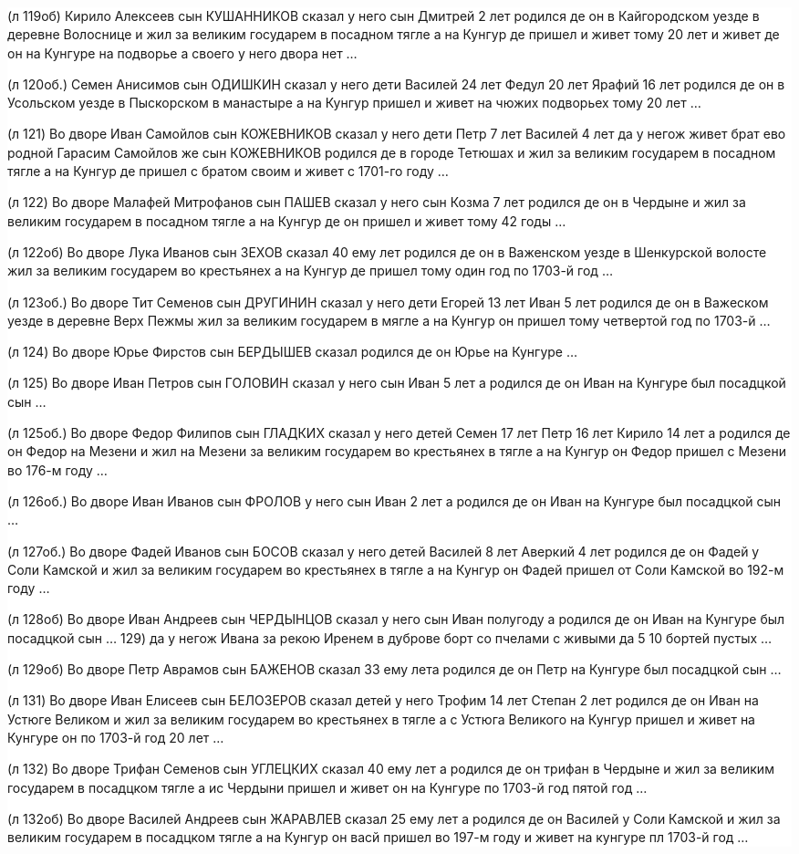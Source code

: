 (л 119об) Кирило Алексеев сын КУШАННИКОВ сказал у него сын Дмитрей 2 лет родился де он в Кайгородском уезде в деревне Волоснице и жил за великим государем в посадном тягле а на Кунгур де пришел и живет тому 20 лет и живет де он на Кунгуре на подворье а своего у него двора нет …

(л 120об.) Семен Анисимов сын ОДИШКИН сказал у него дети Василей 24 лет Федул 20 лет Ярафий 16 лет родился де он в Усольском уезде в Пыскорском в манастыре а на Кунгур пришел и живет на чюжих подворьех тому 20 лет …

(л 121) Во дворе Иван Самойлов сын КОЖЕВНИКОВ сказал у него дети Петр 7 лет Василей 4 лет да у негож живет брат ево родной Гарасим Самойлов же сын КОЖЕВНИКОВ родился де в городе Тетюшах и жил за великим государем в посадном тягле а на Кунгур де пришел с братом своим и живет с 1701-го году …

(л 122) Во дворе Малафей Митрофанов сын ПАШЕВ сказал у него сын Козма 7 лет родился де он в Чердыне и жил за великим государем в посадном тягле а на Кунгур де он пришел и живет тому 42 годы …

(л 122об) Во дворе Лука Иванов сын ЗЕХОВ сказал 40 ему лет родился де он в Важенском уезде в Шенкурской волосте жил за великим государем во крестьянех а на Кунгур де пришел тому один год по 1703-й год …

(л 123об.) Во дворе Тит Семенов сын ДРУГИНИН сказал у него дети Егорей 13 лет Иван 5 лет родился де он в Важеском уезде в деревне Верх Пежмы жил за великим государем в мягле а на Кунгур он пришел тому четвертой год по 1703-й …

(л 124) Во дворе Юрье Фирстов сын БЕРДЫШЕВ сказал родился де он Юрье на Кунгуре …

(л 125) Во дворе Иван Петров сын ГОЛОВИН сказал у него сын Иван 5 лет а родился де он Иван на Кунгуре был посадцкой сын …

(л 125об.) Во дворе Федор Филипов сын ГЛАДКИХ сказал у него детей Семен 17 лет Петр 16 лет Кирило 14 лет а родился де он Федор на Мезени и жил на Мезени за великим государем во крестьянех в тягле а на Кунгур он Федор пришел с Мезени во 176-м году …

(л 126об.) Во дворе Иван Иванов сын ФРОЛОВ у него сын Иван 2 лет а родился де он Иван на Кунгуре был посадцкой сын …

(л 127об.) Во дворе Фадей Иванов сын БОСОВ сказал у него детей Василей 8 лет Аверкий 4 лет родился де он Фадей у Соли Камской и жил за великим государем во крестьянех в тягле а на Кунгур он Фадей пришел от Соли Камской во 192-м году …

(л 128об) Во дворе Иван Андреев сын ЧЕРДЫНЦОВ сказал у него сын Иван полугоду а родился де он Иван на Кунгуре был посадцкой сын … 129) да у негож Ивана за рекою Иренем в дуброве борт со пчелами с живыми да 5 10 бортей пустых …

(л 129об) Во дворе Петр Аврамов сын БАЖЕНОВ сказал 33 ему лета родился де он Петр на Кунгуре был посадцкой сын …

(л 131) Во дворе Иван Елисеев сын БЕЛОЗЕРОВ сказал детей у него Трофим 14 лет Степан 2 лет родился де он Иван на Устюге Великом и жил за великим государем во крестьянех в тягле а с Устюга Великого на Кунгур пришел и живет на Кунгуре он по 1703-й год 20 лет …

(л 132) Во дворе Трифан Семенов сын УГЛЕЦКИХ сказал 40 ему лет а родился де он трифан в Чердыне и жил за великим государем в посадцком тягле а ис Чердыни пришел и живет он на Кунгуре по 1703-й год пятой год …

(л 132об) Во дворе Василей Андреев сын ЖАРАВЛЕВ сказал 25 ему лет а родился де он Василей у Соли Камской и жил за великим государем в посадцком тягле а на Кунгур он васй пришел во 197-м году и живет на кунгуре пл 1703-й год …
